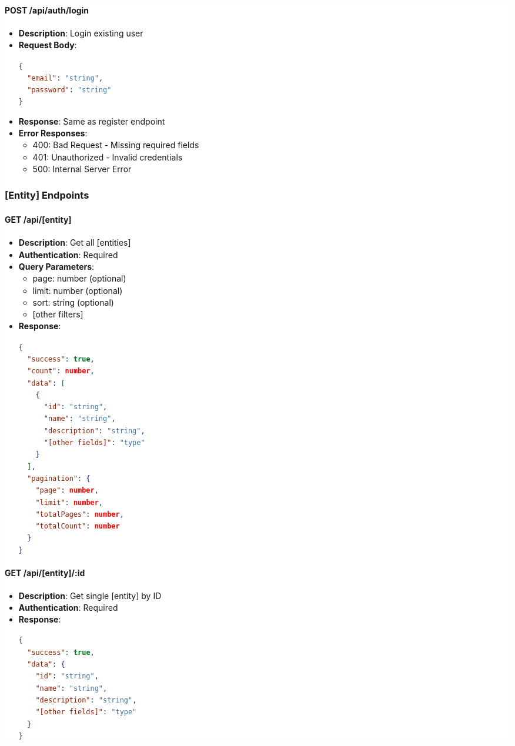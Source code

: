 #### POST /api/auth/login

- **Description**: Login existing user
- **Request Body**:
  ```json
  {
    "email": "string",
    "password": "string"
  }
  ```
- **Response**: Same as register endpoint
- **Error Responses**:
  - 400: Bad Request - Missing required fields
  - 401: Unauthorized - Invalid credentials
  - 500: Internal Server Error

### [Entity] Endpoints

#### GET /api/[entity]

- **Description**: Get all [entities]
- **Authentication**: Required
- **Query Parameters**:
  - page: number (optional)
  - limit: number (optional)
  - sort: string (optional)
  - [other filters]
- **Response**:
  ```json
  {
    "success": true,
    "count": number,
    "data": [
      {
        "id": "string",
        "name": "string",
        "description": "string",
        "[other fields]": "type"
      }
    ],
    "pagination": {
      "page": number,
      "limit": number,
      "totalPages": number,
      "totalCount": number
    }
  }
  ```

#### GET /api/[entity]/:id

- **Description**: Get single [entity] by ID
- **Authentication**: Required
- **Response**:
  ```json
  {
    "success": true,
    "data": {
      "id": "string",
      "name": "string",
      "description": "string",
      "[other fields]": "type"
    }
  }
  ```
